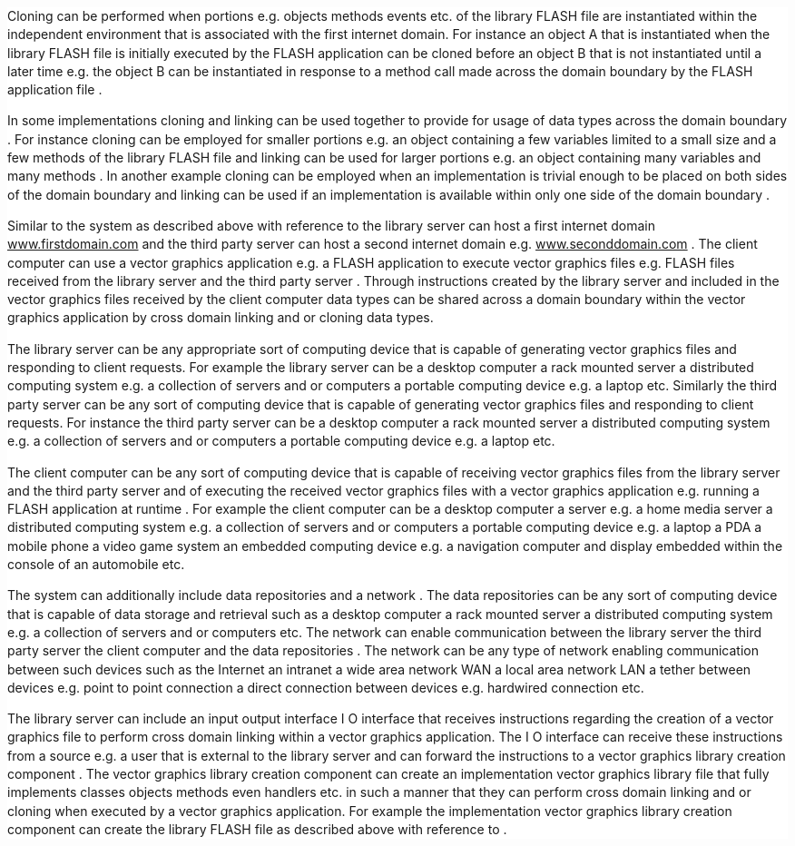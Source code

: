 Cloning can be performed when portions e.g. objects methods events etc. of the library FLASH file are instantiated within the independent environment that is associated with the first internet domain. For instance an object A that is instantiated when the library FLASH file is initially executed by the FLASH application can be cloned before an object B that is not instantiated until a later time e.g. the object B can be instantiated in response to a method call made across the domain boundary by the FLASH application file .

In some implementations cloning and linking can be used together to provide for usage of data types across the domain boundary . For instance cloning can be employed for smaller portions e.g. an object containing a few variables limited to a small size and a few methods of the library FLASH file and linking can be used for larger portions e.g. an object containing many variables and many methods . In another example cloning can be employed when an implementation is trivial enough to be placed on both sides of the domain boundary and linking can be used if an implementation is available within only one side of the domain boundary .

Similar to the system as described above with reference to the library server can host a first internet domain www.firstdomain.com and the third party server can host a second internet domain e.g. www.seconddomain.com . The client computer can use a vector graphics application e.g. a FLASH application to execute vector graphics files e.g. FLASH files received from the library server and the third party server . Through instructions created by the library server and included in the vector graphics files received by the client computer data types can be shared across a domain boundary within the vector graphics application by cross domain linking and or cloning data types.

The library server can be any appropriate sort of computing device that is capable of generating vector graphics files and responding to client requests. For example the library server can be a desktop computer a rack mounted server a distributed computing system e.g. a collection of servers and or computers a portable computing device e.g. a laptop etc. Similarly the third party server can be any sort of computing device that is capable of generating vector graphics files and responding to client requests. For instance the third party server can be a desktop computer a rack mounted server a distributed computing system e.g. a collection of servers and or computers a portable computing device e.g. a laptop etc.

The client computer can be any sort of computing device that is capable of receiving vector graphics files from the library server and the third party server and of executing the received vector graphics files with a vector graphics application e.g. running a FLASH application at runtime . For example the client computer can be a desktop computer a server e.g. a home media server a distributed computing system e.g. a collection of servers and or computers a portable computing device e.g. a laptop a PDA a mobile phone a video game system an embedded computing device e.g. a navigation computer and display embedded within the console of an automobile etc.

The system can additionally include data repositories and a network . The data repositories can be any sort of computing device that is capable of data storage and retrieval such as a desktop computer a rack mounted server a distributed computing system e.g. a collection of servers and or computers etc. The network can enable communication between the library server the third party server the client computer and the data repositories . The network can be any type of network enabling communication between such devices such as the Internet an intranet a wide area network WAN a local area network LAN a tether between devices e.g. point to point connection a direct connection between devices e.g. hardwired connection etc.

The library server can include an input output interface I O interface that receives instructions regarding the creation of a vector graphics file to perform cross domain linking within a vector graphics application. The I O interface can receive these instructions from a source e.g. a user that is external to the library server and can forward the instructions to a vector graphics library creation component . The vector graphics library creation component can create an implementation vector graphics library file that fully implements classes objects methods even handlers etc. in such a manner that they can perform cross domain linking and or cloning when executed by a vector graphics application. For example the implementation vector graphics library creation component can create the library FLASH file as described above with reference to .
